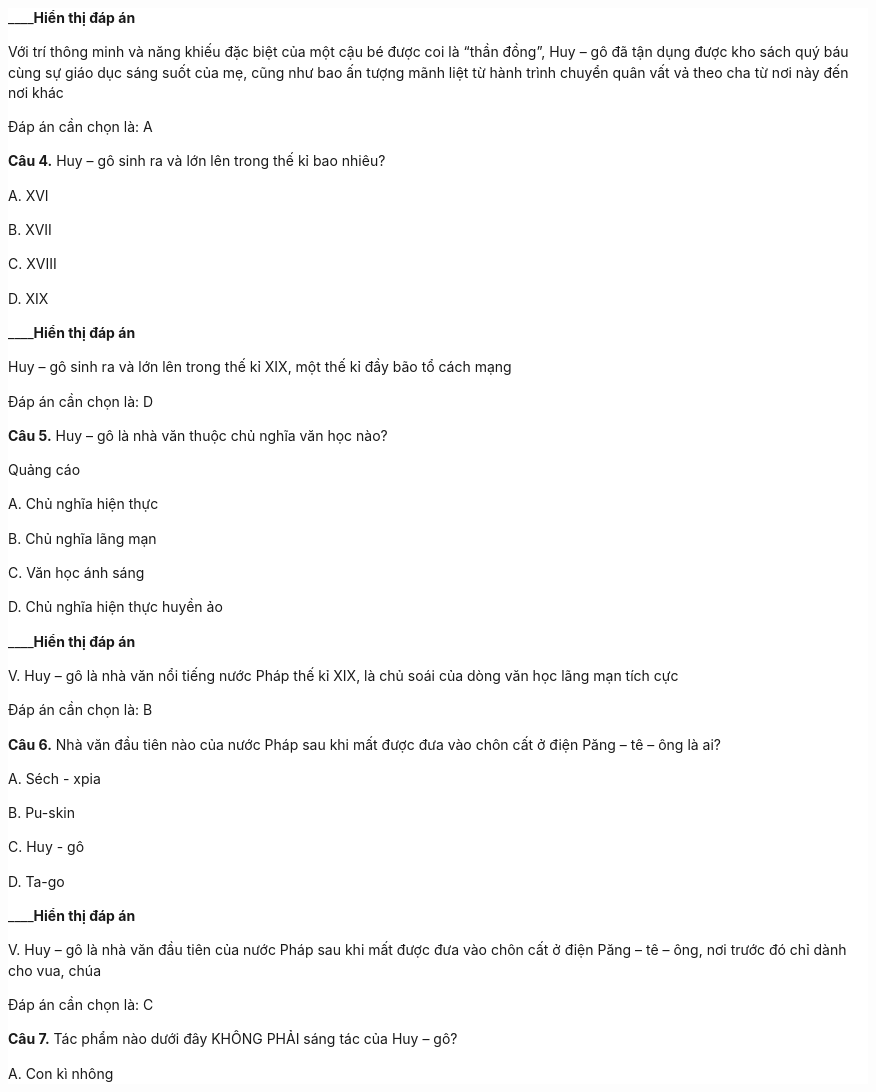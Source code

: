 ____**Hiển thị đáp án**

Với trí thông minh và năng khiếu đặc biệt của một cậu bé được coi là “thần đồng”, Huy – gô đã tận dụng được kho sách quý báu cùng sự giáo dục sáng suốt của mẹ, cũng như bao ấn tượng mãnh liệt từ hành trình chuyển quân vất vả theo cha từ nơi này đến nơi khác

Đáp án cần chọn là: A

**Câu 4.** Huy – gô sinh ra và lớn lên trong thế kỉ bao nhiêu?

A. XVI

B. XVII

C. XVIII

D. XIX

____**Hiển thị đáp án**

Huy – gô sinh ra và lớn lên trong thế kỉ XIX, một thế kỉ đầy bão tổ cách mạng 

Đáp án cần chọn là: D

**Câu 5.** Huy – gô là nhà văn thuộc chủ nghĩa văn học nào?

Quảng cáo

A. Chủ nghĩa hiện thực

B. Chủ nghĩa lãng mạn

C. Văn học ánh sáng

D. Chủ nghĩa hiện thực huyền ảo

____**Hiển thị đáp án**

V. Huy – gô là nhà văn nổi tiếng nước Pháp thế kỉ XIX, là chủ soái của dòng văn học lãng mạn tích cực 

Đáp án cần chọn là: B

**Câu 6.** Nhà văn đầu tiên nào của nước Pháp sau khi mất được đưa vào chôn cất ở điện Păng – tê – ông là ai?

A. Séch - xpia

B. Pu-skin

C. Huy - gô

D. Ta-go

____**Hiển thị đáp án**

V. Huy – gô là nhà văn đầu tiên của nước Pháp sau khi mất được đưa vào chôn cất ở điện Păng – tê – ông, nơi trước đó chỉ dành cho vua, chúa

Đáp án cần chọn là: C

**Câu 7.** Tác phẩm nào dưới đây KHÔNG PHẢI sáng tác của Huy – gô?

A. Con kì nhông
